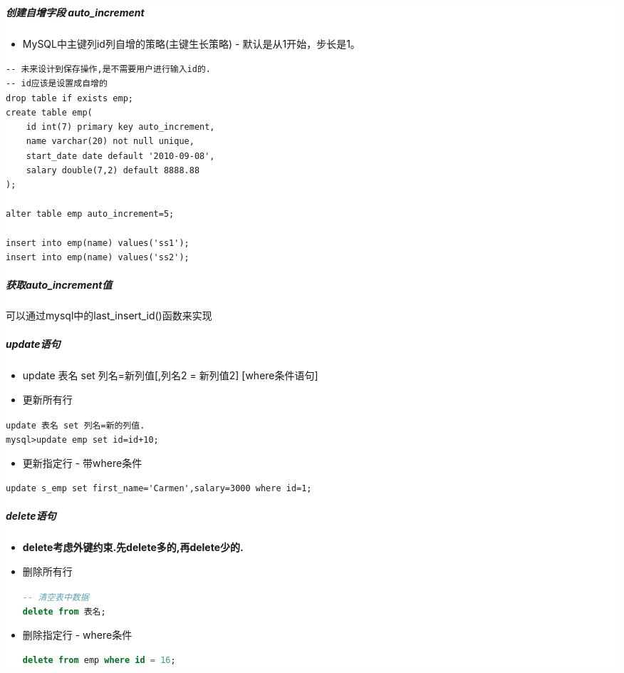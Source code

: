 ##### 创建自增字段 auto_increment

- MySQL中主键列id列自增的策略(主键生长策略) - 默认是从1开始，步长是1。

```mysql
-- 未来设计到保存操作,是不需要用户进行输入id的.
-- id应该是设置成自增的
drop table if exists emp;
create table emp(
    id int(7) primary key auto_increment,
    name varchar(20) not null unique,
    start_date date default '2010-09-08',
    salary double(7,2) default 8888.88
);

alter table emp auto_increment=5;

insert into emp(name) values('ss1');
insert into emp(name) values('ss2');

```

##### 获取auto_increment值

可以通过mysql中的last_insert_id()函数来实现

##### update语句

- update 表名 set 列名=新列值[,列名2 = 新列值2] [where条件语句]

- 更新所有行

```mysql
update 表名 set 列名=新的列值.
mysql>update emp set id=id+10;
```

- 更新指定行 - 带where条件

```mysql
update s_emp set first_name='Carmen',salary=3000 where id=1;
```

##### delete语句

- **delete考虑外键约束.先delete多的,再delete少的.**

* 删除所有行

  ```sql
  -- 清空表中数据
  delete from 表名;
  ```

* 删除指定行 - where条件

  ```sql
  delete from emp where id = 16;
  ```
